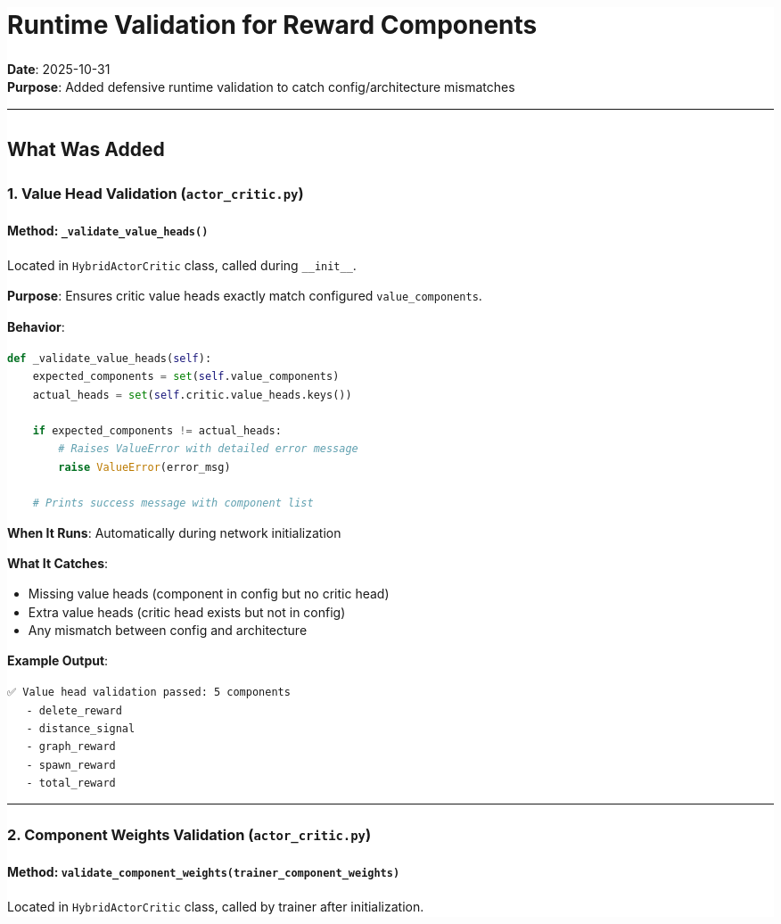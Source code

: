 # Runtime Validation for Reward Components

**Date**: 2025-10-31  
**Purpose**: Added defensive runtime validation to catch config/architecture mismatches

---

## What Was Added

### 1. Value Head Validation (`actor_critic.py`)

#### Method: `_validate_value_heads()`
Located in `HybridActorCritic` class, called during `__init__`.

**Purpose**: Ensures critic value heads exactly match configured `value_components`.

**Behavior**:
```python
def _validate_value_heads(self):
    expected_components = set(self.value_components)
    actual_heads = set(self.critic.value_heads.keys())
    
    if expected_components != actual_heads:
        # Raises ValueError with detailed error message
        raise ValueError(error_msg)
    
    # Prints success message with component list
```

**When It Runs**: Automatically during network initialization

**What It Catches**:
- Missing value heads (component in config but no critic head)
- Extra value heads (critic head exists but not in config)
- Any mismatch between config and architecture

**Example Output**:
```
✅ Value head validation passed: 5 components
   - delete_reward
   - distance_signal
   - graph_reward
   - spawn_reward
   - total_reward
```

---

### 2. Component Weights Validation (`actor_critic.py`)

#### Method: `validate_component_weights(trainer_component_weights)`
Located in `HybridActorCritic` class, called by trainer after initialization.
